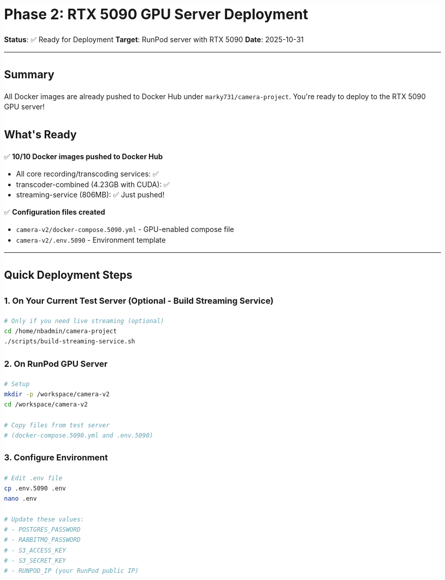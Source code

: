 # Phase 2: RTX 5090 GPU Server Deployment

**Status**: ✅ Ready for Deployment
**Target**: RunPod server with RTX 5090
**Date**: 2025-10-31

---

## Summary

All Docker images are already pushed to Docker Hub under `marky731/camera-project`. You're ready to deploy to the RTX 5090 GPU server!

## What's Ready

✅ **10/10 Docker images pushed to Docker Hub**
- All core recording/transcoding services: ✅
- transcoder-combined (4.23GB with CUDA): ✅
- streaming-service (806MB): ✅ Just pushed!

✅ **Configuration files created**
- `camera-v2/docker-compose.5090.yml` - GPU-enabled compose file
- `camera-v2/.env.5090` - Environment template

---

## Quick Deployment Steps

### 1. On Your Current Test Server (Optional - Build Streaming Service)

```bash
# Only if you need live streaming (optional)
cd /home/nbadmin/camera-project
./scripts/build-streaming-service.sh
```

### 2. On RunPod GPU Server

```bash
# Setup
mkdir -p /workspace/camera-v2
cd /workspace/camera-v2

# Copy files from test server
# (docker-compose.5090.yml and .env.5090)
```

### 3. Configure Environment

```bash
# Edit .env file
cp .env.5090 .env
nano .env

# Update these values:
# - POSTGRES_PASSWORD
# - RABBITMQ_PASSWORD
# - S3_ACCESS_KEY
# - S3_SECRET_KEY
# - RUNPOD_IP (your RunPod public IP)
```
